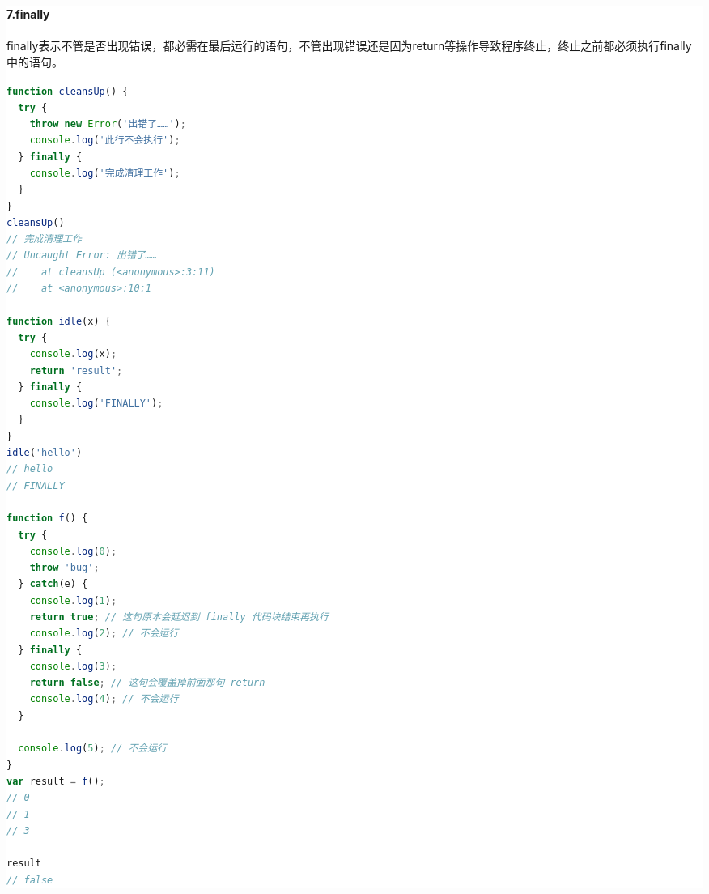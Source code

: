 #### 7.finally

finally表示不管是否出现错误，都必需在最后运行的语句，不管出现错误还是因为return等操作导致程序终止，终止之前都必须执行finally中的语句。

```javascript
function cleansUp() {
  try {
    throw new Error('出错了……');
    console.log('此行不会执行');
  } finally {
    console.log('完成清理工作');
  }
}
cleansUp()
// 完成清理工作
// Uncaught Error: 出错了……
//    at cleansUp (<anonymous>:3:11)
//    at <anonymous>:10:1

function idle(x) {
  try {
    console.log(x);
    return 'result';
  } finally {
    console.log('FINALLY');
  }
}
idle('hello')
// hello
// FINALLY

function f() {
  try {
    console.log(0);
    throw 'bug';
  } catch(e) {
    console.log(1);
    return true; // 这句原本会延迟到 finally 代码块结束再执行
    console.log(2); // 不会运行
  } finally {
    console.log(3);
    return false; // 这句会覆盖掉前面那句 return
    console.log(4); // 不会运行
  }

  console.log(5); // 不会运行
}
var result = f();
// 0
// 1
// 3

result
// false
```
